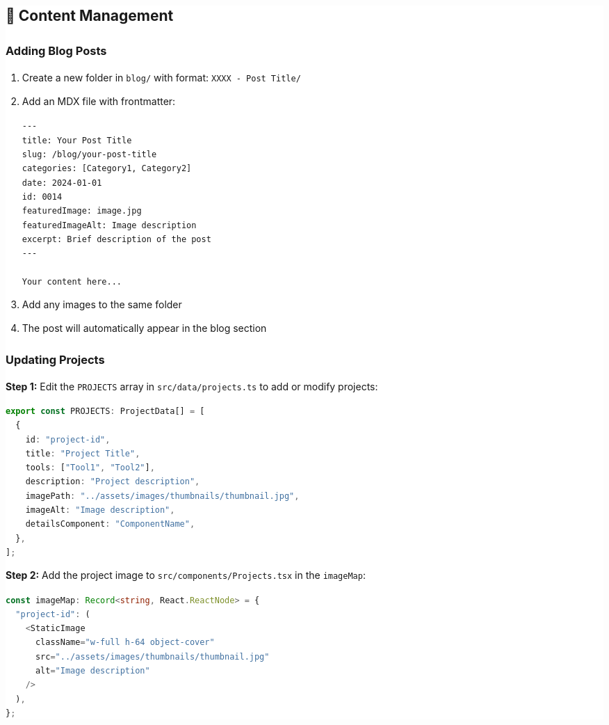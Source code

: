 ## 📝 Content Management

### Adding Blog Posts

1. Create a new folder in `blog/` with format: `XXXX - Post Title/`
2. Add an MDX file with frontmatter:

   ```mdx
   ---
   title: Your Post Title
   slug: /blog/your-post-title
   categories: [Category1, Category2]
   date: 2024-01-01
   id: 0014
   featuredImage: image.jpg
   featuredImageAlt: Image description
   excerpt: Brief description of the post
   ---

   Your content here...
   ```

3. Add any images to the same folder
4. The post will automatically appear in the blog section

### Updating Projects

**Step 1:** Edit the `PROJECTS` array in `src/data/projects.ts` to add or modify projects:

```typescript
export const PROJECTS: ProjectData[] = [
  {
    id: "project-id",
    title: "Project Title",
    tools: ["Tool1", "Tool2"],
    description: "Project description",
    imagePath: "../assets/images/thumbnails/thumbnail.jpg",
    imageAlt: "Image description",
    detailsComponent: "ComponentName",
  },
];
```

**Step 2:** Add the project image to `src/components/Projects.tsx` in the `imageMap`:

```typescript
const imageMap: Record<string, React.ReactNode> = {
  "project-id": (
    <StaticImage
      className="w-full h-64 object-cover"
      src="../assets/images/thumbnails/thumbnail.jpg"
      alt="Image description"
    />
  ),
};
```
